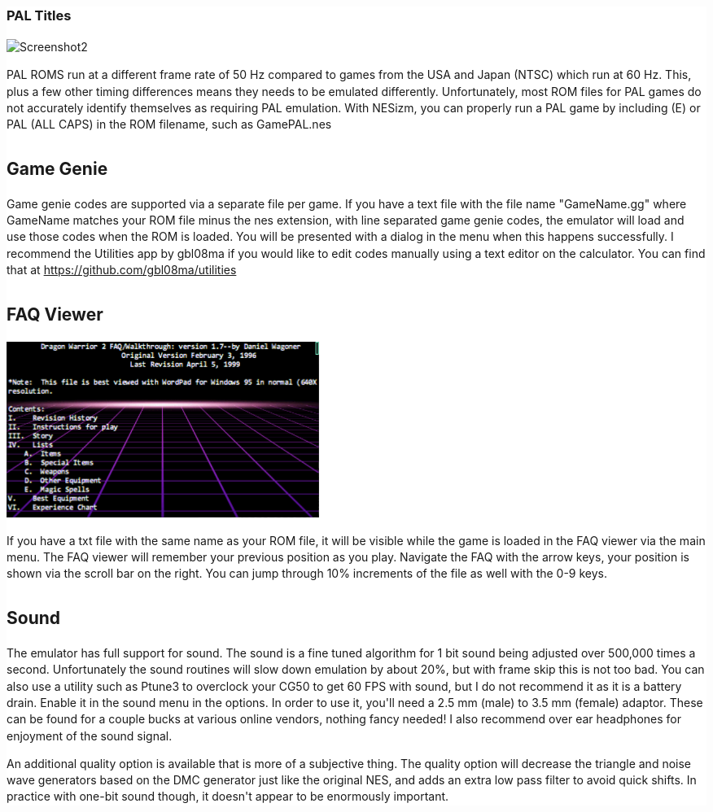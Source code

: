 ### PAL Titles

![Screenshot2](gfx/Shot2.png) 

PAL ROMS run at a different frame rate of 50 Hz compared to games from the USA and Japan (NTSC) which run at 60 Hz. This, plus a few other timing differences means they needs to be emulated differently. Unfortunately, most ROM files for PAL games do not accurately identify themselves as requiring PAL emulation. With NESizm, you can properly run a PAL game by including (E) or PAL (ALL CAPS) in the ROM filename, such as GamePAL.nes

## Game Genie

Game genie codes are supported via a separate file per game. If you have a text file with the file name "GameName.gg" where GameName matches your ROM file minus the nes extension, with line separated game genie codes, the emulator will load and use those codes when the ROM is loaded. You will be presented with a dialog in the menu when this happens successfully. I recommend the Utilities app by gbl08ma if you would like to edit codes manually using a text editor on the calculator. You can find that at https://github.com/gbl08ma/utilities

## FAQ Viewer

![Screenshot3](gfx/FAQ.png)

If you have a txt file with the same name as your ROM file, it will be visible while the game is loaded in the FAQ viewer via the main menu. The FAQ viewer will remember your previous position as you play. Navigate the FAQ with the arrow keys, your position is shown via the scroll bar on the right. You can jump through 10% increments of the file as well with the 0-9 keys.

## Sound

The emulator has full support for sound. The sound is a fine tuned algorithm for 1 bit sound being adjusted over 500,000 times a second. Unfortunately the sound routines will slow down emulation by about 20%, but with frame skip this is not too bad. You can also use a utility such as Ptune3 to overclock your CG50 to get 60 FPS with sound, but I do not recommend it as it is a battery drain. Enable it in the sound menu in the options. In order to use it, you'll need a 2.5 mm (male) to 3.5 mm (female) adaptor. These can be found for a couple bucks at various online vendors, nothing fancy needed! I also recommend over ear headphones for enjoyment of the sound signal.

An additional quality option is available that is more of a subjective thing. The quality option will decrease the triangle and noise wave generators based on the DMC generator just like the original NES, and adds an extra low pass filter to avoid quick shifts. In practice with one-bit sound though, it doesn't appear to be enormously important.
